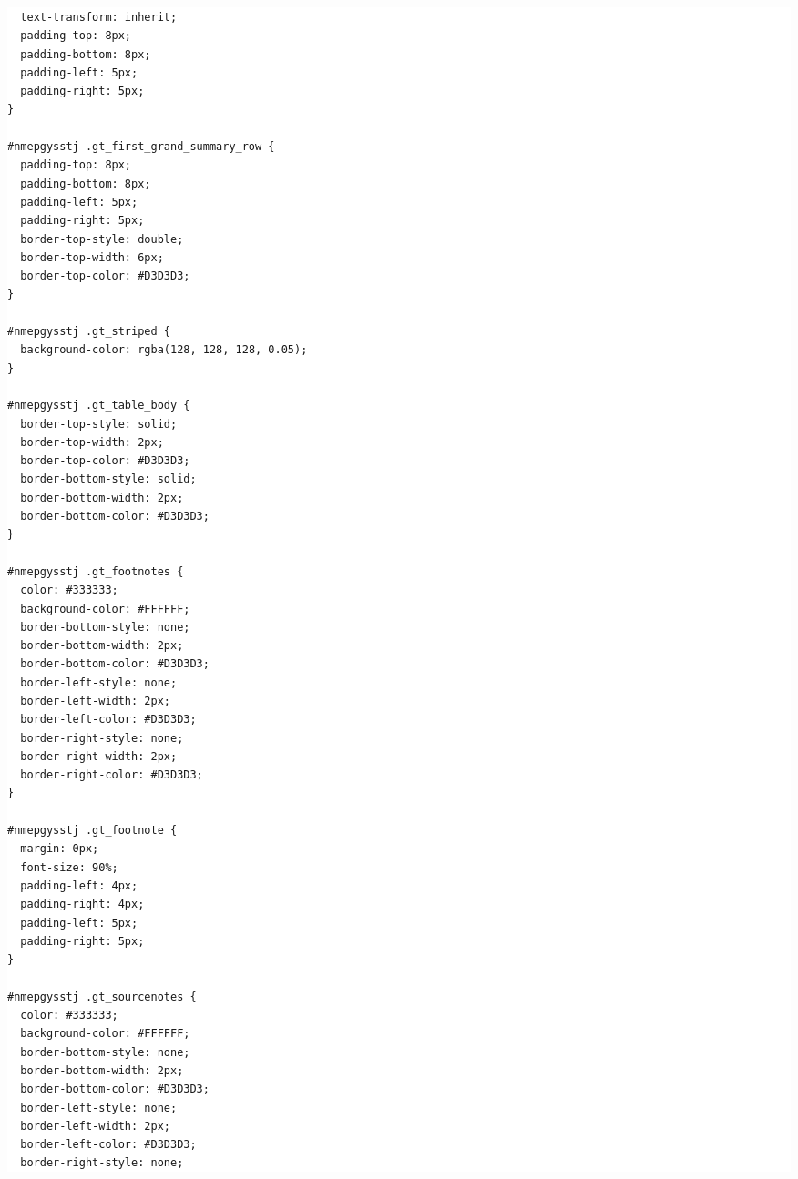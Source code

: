 ```{=html}
  text-transform: inherit;
  padding-top: 8px;
  padding-bottom: 8px;
  padding-left: 5px;
  padding-right: 5px;
}

#nmepgysstj .gt_first_grand_summary_row {
  padding-top: 8px;
  padding-bottom: 8px;
  padding-left: 5px;
  padding-right: 5px;
  border-top-style: double;
  border-top-width: 6px;
  border-top-color: #D3D3D3;
}

#nmepgysstj .gt_striped {
  background-color: rgba(128, 128, 128, 0.05);
}

#nmepgysstj .gt_table_body {
  border-top-style: solid;
  border-top-width: 2px;
  border-top-color: #D3D3D3;
  border-bottom-style: solid;
  border-bottom-width: 2px;
  border-bottom-color: #D3D3D3;
}

#nmepgysstj .gt_footnotes {
  color: #333333;
  background-color: #FFFFFF;
  border-bottom-style: none;
  border-bottom-width: 2px;
  border-bottom-color: #D3D3D3;
  border-left-style: none;
  border-left-width: 2px;
  border-left-color: #D3D3D3;
  border-right-style: none;
  border-right-width: 2px;
  border-right-color: #D3D3D3;
}

#nmepgysstj .gt_footnote {
  margin: 0px;
  font-size: 90%;
  padding-left: 4px;
  padding-right: 4px;
  padding-left: 5px;
  padding-right: 5px;
}

#nmepgysstj .gt_sourcenotes {
  color: #333333;
  background-color: #FFFFFF;
  border-bottom-style: none;
  border-bottom-width: 2px;
  border-bottom-color: #D3D3D3;
  border-left-style: none;
  border-left-width: 2px;
  border-left-color: #D3D3D3;
  border-right-style: none;
```